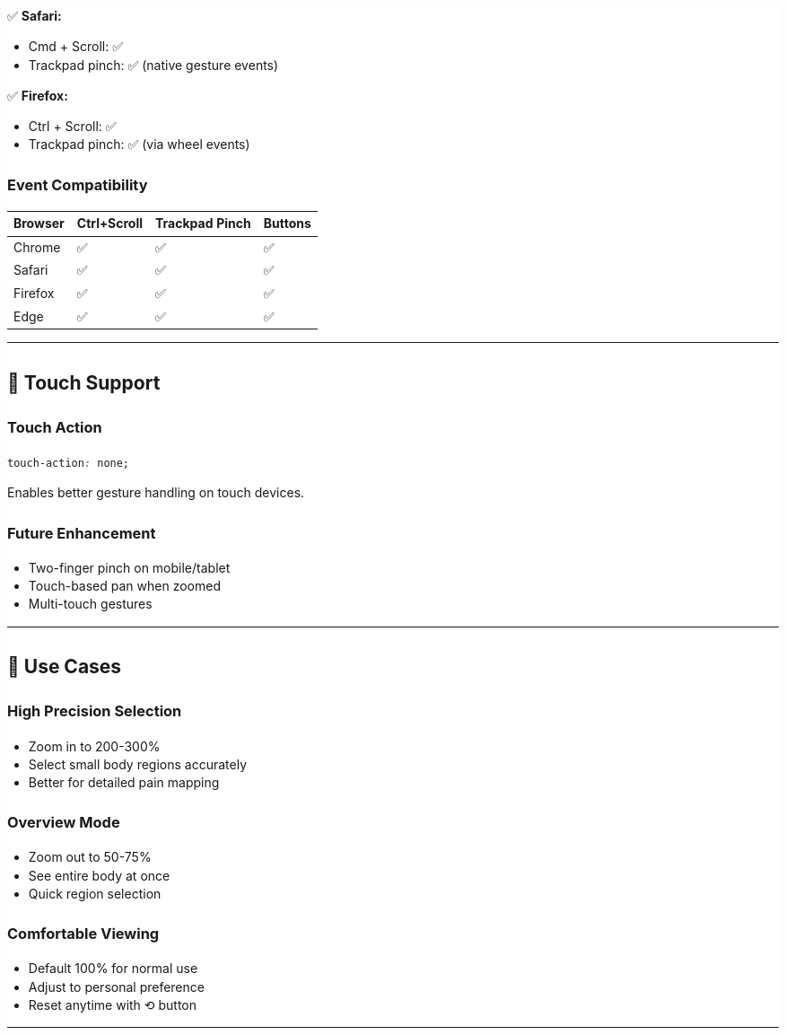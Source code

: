 ✅ **Safari:**
- Cmd + Scroll: ✅
- Trackpad pinch: ✅ (native gesture events)

✅ **Firefox:**
- Ctrl + Scroll: ✅
- Trackpad pinch: ✅ (via wheel events)

### **Event Compatibility**

| Browser | Ctrl+Scroll | Trackpad Pinch | Buttons |
|---------|-------------|----------------|---------|
| Chrome  | ✅          | ✅             | ✅      |
| Safari  | ✅          | ✅             | ✅      |
| Firefox | ✅          | ✅             | ✅      |
| Edge    | ✅          | ✅             | ✅      |

---

## 📱 Touch Support

### **Touch Action**
```css
touch-action: none;
```
Enables better gesture handling on touch devices.

### **Future Enhancement**
- Two-finger pinch on mobile/tablet
- Touch-based pan when zoomed
- Multi-touch gestures

---

## 🎯 Use Cases

### **High Precision Selection**
- Zoom in to 200-300%
- Select small body regions accurately
- Better for detailed pain mapping

### **Overview Mode**
- Zoom out to 50-75%
- See entire body at once
- Quick region selection

### **Comfortable Viewing**
- Default 100% for normal use
- Adjust to personal preference
- Reset anytime with ⟲ button

---